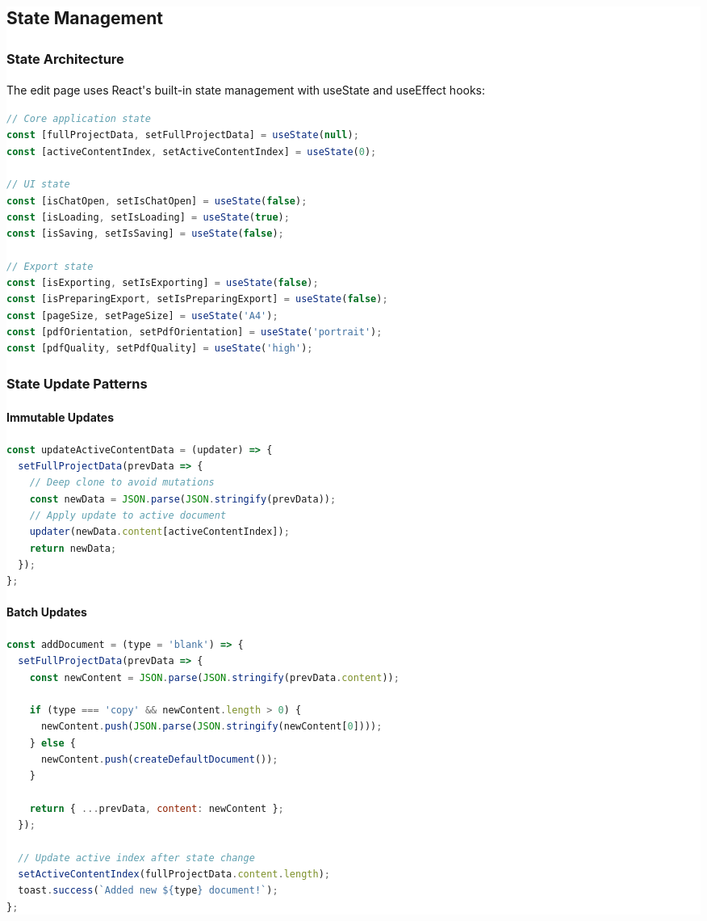 ## State Management

### State Architecture

The edit page uses React's built-in state management with useState and useEffect hooks:

```javascript
// Core application state
const [fullProjectData, setFullProjectData] = useState(null);
const [activeContentIndex, setActiveContentIndex] = useState(0);

// UI state
const [isChatOpen, setIsChatOpen] = useState(false);
const [isLoading, setIsLoading] = useState(true);
const [isSaving, setIsSaving] = useState(false);

// Export state
const [isExporting, setIsExporting] = useState(false);
const [isPreparingExport, setIsPreparingExport] = useState(false);
const [pageSize, setPageSize] = useState('A4');
const [pdfOrientation, setPdfOrientation] = useState('portrait');
const [pdfQuality, setPdfQuality] = useState('high');
```

### State Update Patterns

#### Immutable Updates
```javascript
const updateActiveContentData = (updater) => {
  setFullProjectData(prevData => {
    // Deep clone to avoid mutations
    const newData = JSON.parse(JSON.stringify(prevData));
    // Apply update to active document
    updater(newData.content[activeContentIndex]);
    return newData;
  });
};
```

#### Batch Updates
```javascript
const addDocument = (type = 'blank') => {
  setFullProjectData(prevData => {
    const newContent = JSON.parse(JSON.stringify(prevData.content));
    
    if (type === 'copy' && newContent.length > 0) {
      newContent.push(JSON.parse(JSON.stringify(newContent[0])));
    } else {
      newContent.push(createDefaultDocument());
    }
    
    return { ...prevData, content: newContent };
  });
  
  // Update active index after state change
  setActiveContentIndex(fullProjectData.content.length);
  toast.success(`Added new ${type} document!`);
};
```

